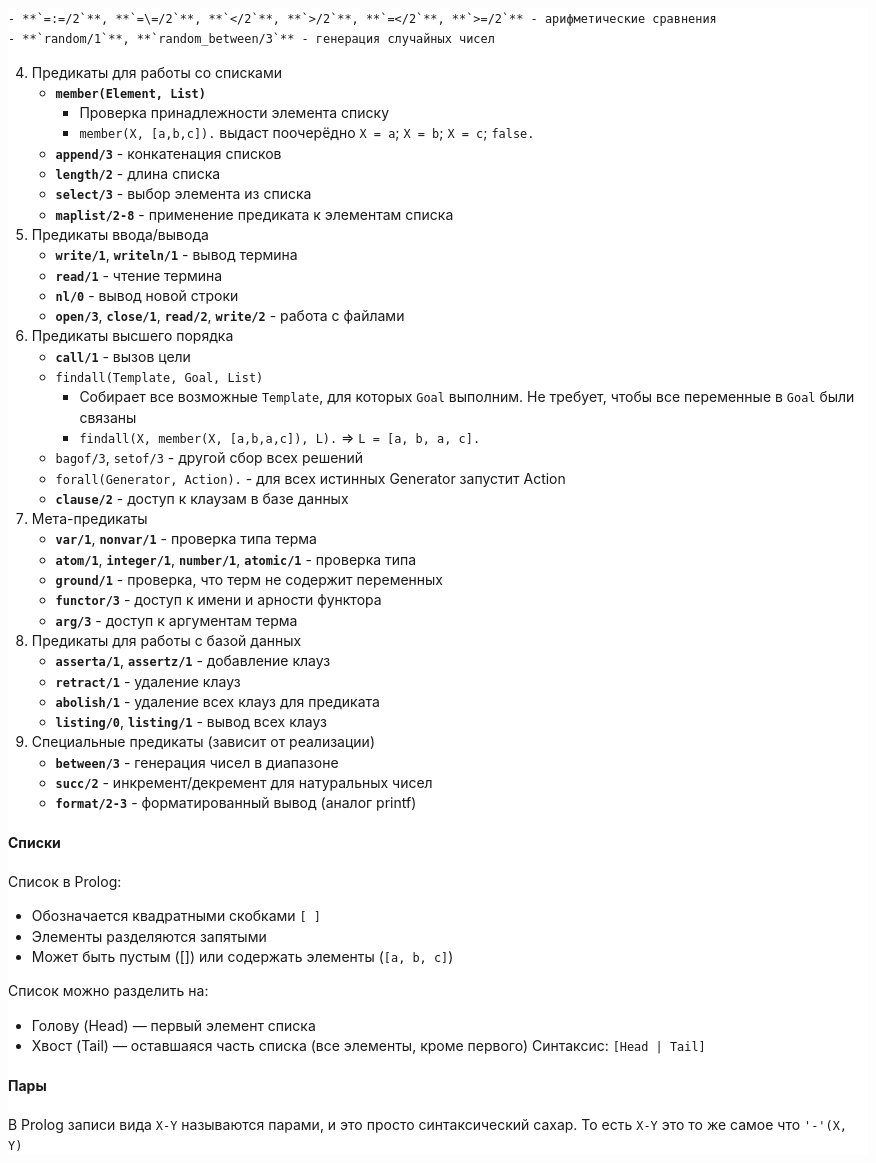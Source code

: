	- **`=:=/2`**, **`=\=/2`**, **`</2`**, **`>/2`**, **`=</2`**, **`>=/2`** - арифметические сравнения
	- **`random/1`**, **`random_between/3`** - генерация случайных чисел
4. Предикаты для работы со списками
	- **`member(Element, List)`** 
		- Проверка принадлежности элемента списку
		- `member(X, [a,b,c]).` выдаст поочерёдно `X = a`; `X = b`; `X = c`; `false.`
	- **`append/3`** - конкатенация списков
	- **`length/2`** - длина списка
	- **`select/3`** - выбор элемента из списка
	- **`maplist/2-8`** - применение предиката к элементам списка
5. Предикаты ввода/вывода
	- **`write/1`**, **`writeln/1`** - вывод термина
	- **`read/1`** - чтение термина
	- **`nl/0`** - вывод новой строки
	- **`open/3`**, **`close/1`**, **`read/2`**, **`write/2`** - работа с файлами
6. Предикаты высшего порядка
	- **`call/1`** - вызов цели
	- `findall(Template, Goal, List)`
		- Собирает все возможные `Template`, для которых `Goal` выполним. Не требует, чтобы все переменные в `Goal` были связаны
		- `findall(X, member(X, [a,b,a,c]), L).` => `L = [a, b, a, c].`
	- `bagof/3`, `setof/3` - другой сбор всех решений
	- `forall(Generator, Action).` - для всех истинных Generator запустит Action
	- **`clause/2`** - доступ к клаузам в базе данных
7. Мета-предикаты
	- **`var/1`**, **`nonvar/1`** - проверка типа терма
	- **`atom/1`**, **`integer/1`**, **`number/1`**, **`atomic/1`** - проверка типа
	- **`ground/1`** - проверка, что терм не содержит переменных
	- **`functor/3`** - доступ к имени и арности функтора
	- **`arg/3`** - доступ к аргументам терма
8. Предикаты для работы с базой данных
	- **`asserta/1`**, **`assertz/1`** - добавление клауз
	- **`retract/1`** - удаление клауз
	- **`abolish/1`** - удаление всех клауз для предиката
	- **`listing/0`**, **`listing/1`** - вывод всех клауз
9. Специальные предикаты (зависит от реализации)
	- **`between/3`** - генерация чисел в диапазоне
	- **`succ/2`** - инкремент/декремент для натуральных чисел
	- **`format/2-3`** - форматированный вывод (аналог printf)

#### Списки
Список в Prolog:
- Обозначается квадратными скобками `[ ]`
- Элементы разделяются запятыми
- Может быть пустым ([]) или содержать элементы (`[a, b, c]`)

Список можно разделить на:
- Голову (Head) — первый элемент списка
- Хвост (Tail) — оставшаяся часть списка (все элементы, кроме первого)
Синтаксис: `[Head | Tail]` 

#### Пары
В Prolog записи вида `X-Y` называются парами, и это просто синтаксический сахар. То есть `X-Y` это то же самое что `'-'(X, Y)`
